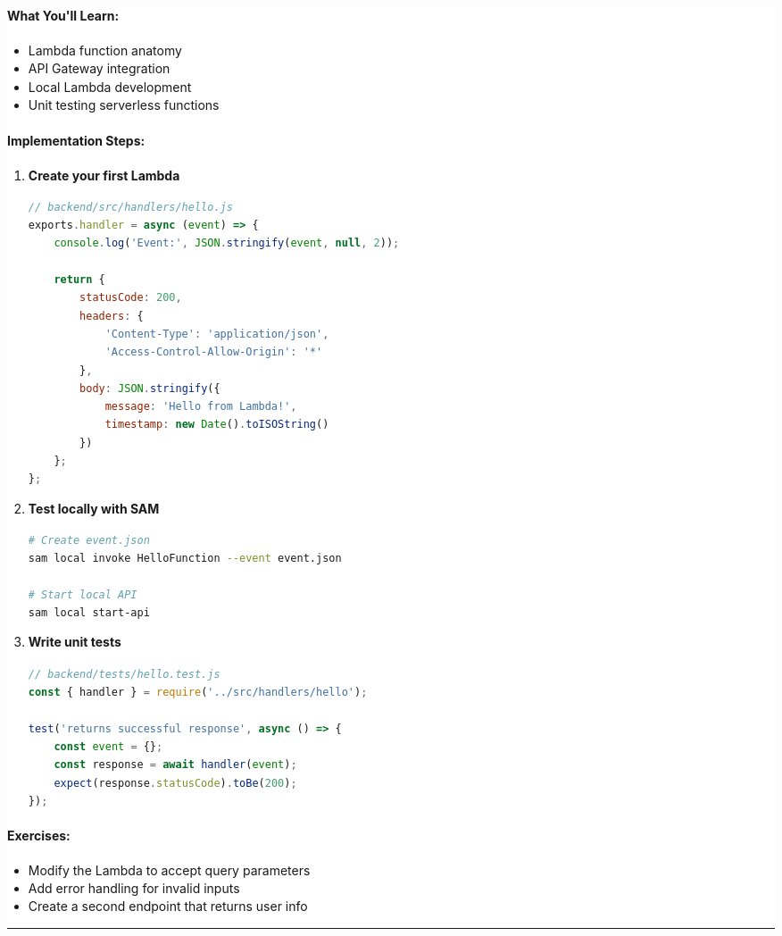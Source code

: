 #### What You'll Learn:
- Lambda function anatomy
- API Gateway integration
- Local Lambda development
- Unit testing serverless functions

#### Implementation Steps:

1. **Create your first Lambda**
   ```javascript
   // backend/src/handlers/hello.js
   exports.handler = async (event) => {
       console.log('Event:', JSON.stringify(event, null, 2));
       
       return {
           statusCode: 200,
           headers: {
               'Content-Type': 'application/json',
               'Access-Control-Allow-Origin': '*'
           },
           body: JSON.stringify({
               message: 'Hello from Lambda!',
               timestamp: new Date().toISOString()
           })
       };
   };
   ```

2. **Test locally with SAM**
   ```bash
   # Create event.json
   sam local invoke HelloFunction --event event.json
   
   # Start local API
   sam local start-api
   ```

3. **Write unit tests**
   ```javascript
   // backend/tests/hello.test.js
   const { handler } = require('../src/handlers/hello');
   
   test('returns successful response', async () => {
       const event = {};
       const response = await handler(event);
       expect(response.statusCode).toBe(200);
   });
   ```

#### Exercises:
- Modify the Lambda to accept query parameters
- Add error handling for invalid inputs
- Create a second endpoint that returns user info

---